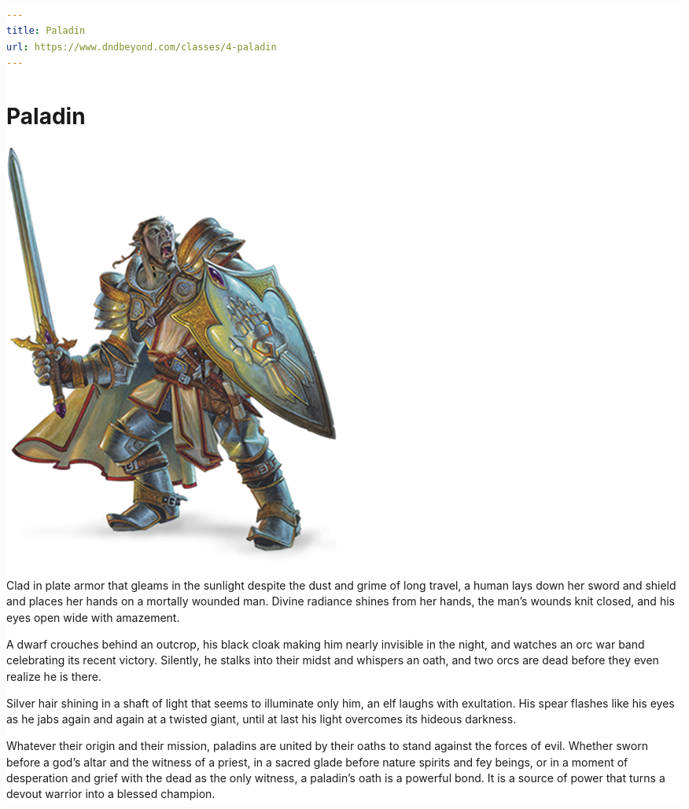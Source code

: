 ```yaml
---
title: Paladin
url: https://www.dndbeyond.com/classes/4-paladin
---
```


# Paladin

![Paladin](paladin.png)

Clad in plate armor that gleams in the sunlight despite the dust and grime of long travel, a human lays down her sword and shield and places her hands on a mortally wounded man. Divine radiance shines from her hands, the man’s wounds knit closed, and his eyes open wide with amazement.

A dwarf crouches behind an outcrop, his black cloak making him nearly invisible in the night, and watches an orc war band celebrating its recent victory. Silently, he stalks into their midst and whispers an oath, and two orcs are dead before they even realize he is there.

Silver hair shining in a shaft of light that seems to illuminate only him, an elf laughs with exultation. His spear flashes like his eyes as he jabs again and again at a twisted giant, until at last his light overcomes its hideous darkness.

Whatever their origin and their mission, paladins are united by their oaths to stand against the forces of evil. Whether sworn before a god’s altar and the witness of a priest, in a sacred glade before nature spirits and fey beings, or in a moment of desperation and grief with the dead as the only witness, a paladin’s oath is a powerful bond. It is a source of power that turns a devout warrior into a blessed champion.

